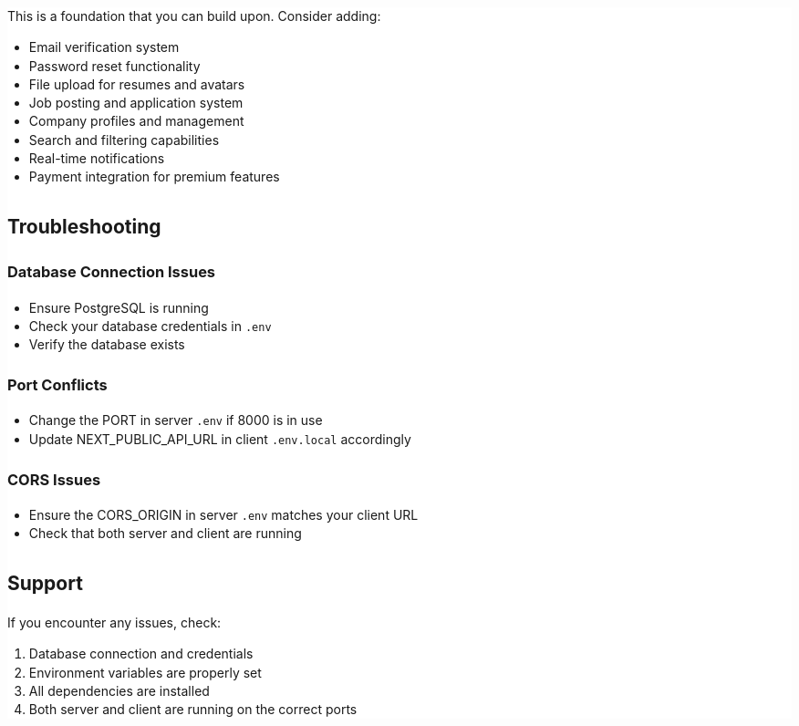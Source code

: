 This is a foundation that you can build upon. Consider adding:

- Email verification system
- Password reset functionality
- File upload for resumes and avatars
- Job posting and application system
- Company profiles and management
- Search and filtering capabilities
- Real-time notifications
- Payment integration for premium features

## Troubleshooting

### Database Connection Issues
- Ensure PostgreSQL is running
- Check your database credentials in `.env`
- Verify the database exists

### Port Conflicts
- Change the PORT in server `.env` if 8000 is in use
- Update NEXT_PUBLIC_API_URL in client `.env.local` accordingly

### CORS Issues
- Ensure the CORS_ORIGIN in server `.env` matches your client URL
- Check that both server and client are running

## Support

If you encounter any issues, check:
1. Database connection and credentials
2. Environment variables are properly set
3. All dependencies are installed
4. Both server and client are running on the correct ports
